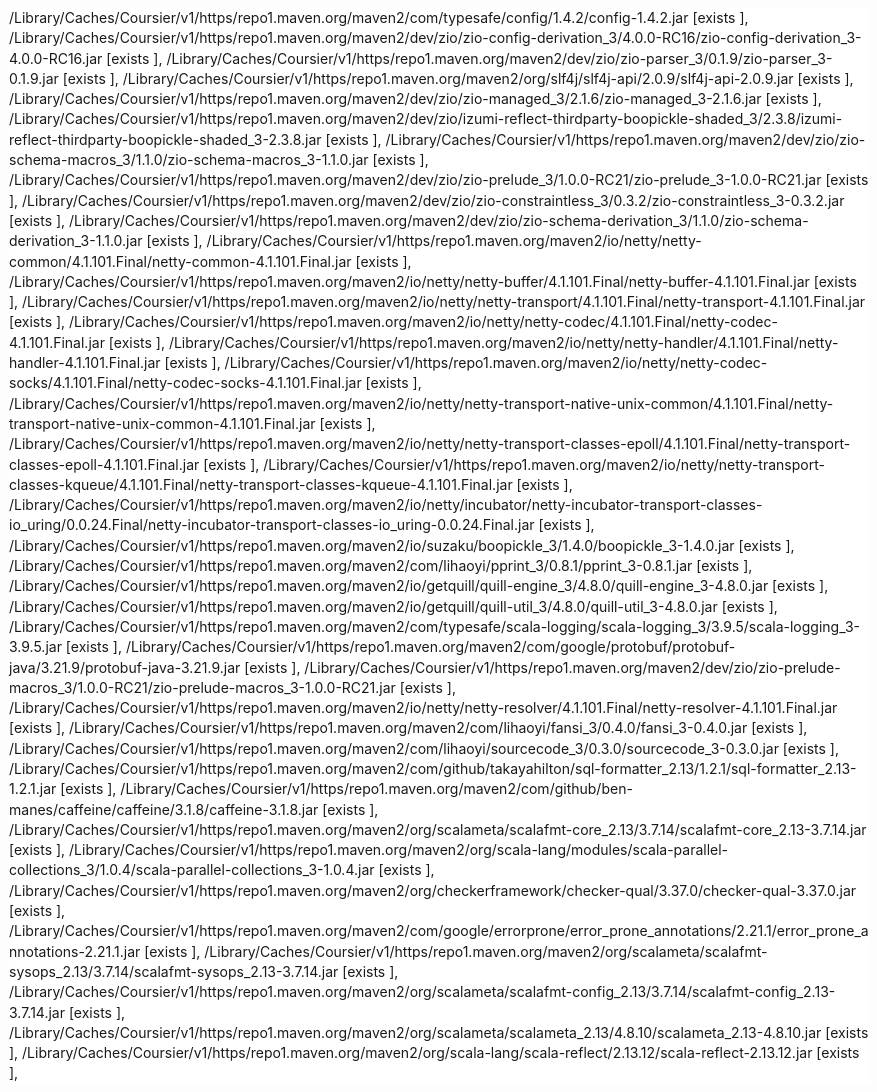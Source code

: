 <HOME>/Library/Caches/Coursier/v1/https/repo1.maven.org/maven2/com/typesafe/config/1.4.2/config-1.4.2.jar [exists ], <HOME>/Library/Caches/Coursier/v1/https/repo1.maven.org/maven2/dev/zio/zio-config-derivation_3/4.0.0-RC16/zio-config-derivation_3-4.0.0-RC16.jar [exists ], <HOME>/Library/Caches/Coursier/v1/https/repo1.maven.org/maven2/dev/zio/zio-parser_3/0.1.9/zio-parser_3-0.1.9.jar [exists ], <HOME>/Library/Caches/Coursier/v1/https/repo1.maven.org/maven2/org/slf4j/slf4j-api/2.0.9/slf4j-api-2.0.9.jar [exists ], <HOME>/Library/Caches/Coursier/v1/https/repo1.maven.org/maven2/dev/zio/zio-managed_3/2.1.6/zio-managed_3-2.1.6.jar [exists ], <HOME>/Library/Caches/Coursier/v1/https/repo1.maven.org/maven2/dev/zio/izumi-reflect-thirdparty-boopickle-shaded_3/2.3.8/izumi-reflect-thirdparty-boopickle-shaded_3-2.3.8.jar [exists ], <HOME>/Library/Caches/Coursier/v1/https/repo1.maven.org/maven2/dev/zio/zio-schema-macros_3/1.1.0/zio-schema-macros_3-1.1.0.jar [exists ], <HOME>/Library/Caches/Coursier/v1/https/repo1.maven.org/maven2/dev/zio/zio-prelude_3/1.0.0-RC21/zio-prelude_3-1.0.0-RC21.jar [exists ], <HOME>/Library/Caches/Coursier/v1/https/repo1.maven.org/maven2/dev/zio/zio-constraintless_3/0.3.2/zio-constraintless_3-0.3.2.jar [exists ], <HOME>/Library/Caches/Coursier/v1/https/repo1.maven.org/maven2/dev/zio/zio-schema-derivation_3/1.1.0/zio-schema-derivation_3-1.1.0.jar [exists ], <HOME>/Library/Caches/Coursier/v1/https/repo1.maven.org/maven2/io/netty/netty-common/4.1.101.Final/netty-common-4.1.101.Final.jar [exists ], <HOME>/Library/Caches/Coursier/v1/https/repo1.maven.org/maven2/io/netty/netty-buffer/4.1.101.Final/netty-buffer-4.1.101.Final.jar [exists ], <HOME>/Library/Caches/Coursier/v1/https/repo1.maven.org/maven2/io/netty/netty-transport/4.1.101.Final/netty-transport-4.1.101.Final.jar [exists ], <HOME>/Library/Caches/Coursier/v1/https/repo1.maven.org/maven2/io/netty/netty-codec/4.1.101.Final/netty-codec-4.1.101.Final.jar [exists ], <HOME>/Library/Caches/Coursier/v1/https/repo1.maven.org/maven2/io/netty/netty-handler/4.1.101.Final/netty-handler-4.1.101.Final.jar [exists ], <HOME>/Library/Caches/Coursier/v1/https/repo1.maven.org/maven2/io/netty/netty-codec-socks/4.1.101.Final/netty-codec-socks-4.1.101.Final.jar [exists ], <HOME>/Library/Caches/Coursier/v1/https/repo1.maven.org/maven2/io/netty/netty-transport-native-unix-common/4.1.101.Final/netty-transport-native-unix-common-4.1.101.Final.jar [exists ], <HOME>/Library/Caches/Coursier/v1/https/repo1.maven.org/maven2/io/netty/netty-transport-classes-epoll/4.1.101.Final/netty-transport-classes-epoll-4.1.101.Final.jar [exists ], <HOME>/Library/Caches/Coursier/v1/https/repo1.maven.org/maven2/io/netty/netty-transport-classes-kqueue/4.1.101.Final/netty-transport-classes-kqueue-4.1.101.Final.jar [exists ], <HOME>/Library/Caches/Coursier/v1/https/repo1.maven.org/maven2/io/netty/incubator/netty-incubator-transport-classes-io_uring/0.0.24.Final/netty-incubator-transport-classes-io_uring-0.0.24.Final.jar [exists ], <HOME>/Library/Caches/Coursier/v1/https/repo1.maven.org/maven2/io/suzaku/boopickle_3/1.4.0/boopickle_3-1.4.0.jar [exists ], <HOME>/Library/Caches/Coursier/v1/https/repo1.maven.org/maven2/com/lihaoyi/pprint_3/0.8.1/pprint_3-0.8.1.jar [exists ], <HOME>/Library/Caches/Coursier/v1/https/repo1.maven.org/maven2/io/getquill/quill-engine_3/4.8.0/quill-engine_3-4.8.0.jar [exists ], <HOME>/Library/Caches/Coursier/v1/https/repo1.maven.org/maven2/io/getquill/quill-util_3/4.8.0/quill-util_3-4.8.0.jar [exists ], <HOME>/Library/Caches/Coursier/v1/https/repo1.maven.org/maven2/com/typesafe/scala-logging/scala-logging_3/3.9.5/scala-logging_3-3.9.5.jar [exists ], <HOME>/Library/Caches/Coursier/v1/https/repo1.maven.org/maven2/com/google/protobuf/protobuf-java/3.21.9/protobuf-java-3.21.9.jar [exists ], <HOME>/Library/Caches/Coursier/v1/https/repo1.maven.org/maven2/dev/zio/zio-prelude-macros_3/1.0.0-RC21/zio-prelude-macros_3-1.0.0-RC21.jar [exists ], <HOME>/Library/Caches/Coursier/v1/https/repo1.maven.org/maven2/io/netty/netty-resolver/4.1.101.Final/netty-resolver-4.1.101.Final.jar [exists ], <HOME>/Library/Caches/Coursier/v1/https/repo1.maven.org/maven2/com/lihaoyi/fansi_3/0.4.0/fansi_3-0.4.0.jar [exists ], <HOME>/Library/Caches/Coursier/v1/https/repo1.maven.org/maven2/com/lihaoyi/sourcecode_3/0.3.0/sourcecode_3-0.3.0.jar [exists ], <HOME>/Library/Caches/Coursier/v1/https/repo1.maven.org/maven2/com/github/takayahilton/sql-formatter_2.13/1.2.1/sql-formatter_2.13-1.2.1.jar [exists ], <HOME>/Library/Caches/Coursier/v1/https/repo1.maven.org/maven2/com/github/ben-manes/caffeine/caffeine/3.1.8/caffeine-3.1.8.jar [exists ], <HOME>/Library/Caches/Coursier/v1/https/repo1.maven.org/maven2/org/scalameta/scalafmt-core_2.13/3.7.14/scalafmt-core_2.13-3.7.14.jar [exists ], <HOME>/Library/Caches/Coursier/v1/https/repo1.maven.org/maven2/org/scala-lang/modules/scala-parallel-collections_3/1.0.4/scala-parallel-collections_3-1.0.4.jar [exists ], <HOME>/Library/Caches/Coursier/v1/https/repo1.maven.org/maven2/org/checkerframework/checker-qual/3.37.0/checker-qual-3.37.0.jar [exists ], <HOME>/Library/Caches/Coursier/v1/https/repo1.maven.org/maven2/com/google/errorprone/error_prone_annotations/2.21.1/error_prone_annotations-2.21.1.jar [exists ], <HOME>/Library/Caches/Coursier/v1/https/repo1.maven.org/maven2/org/scalameta/scalafmt-sysops_2.13/3.7.14/scalafmt-sysops_2.13-3.7.14.jar [exists ], <HOME>/Library/Caches/Coursier/v1/https/repo1.maven.org/maven2/org/scalameta/scalafmt-config_2.13/3.7.14/scalafmt-config_2.13-3.7.14.jar [exists ], <HOME>/Library/Caches/Coursier/v1/https/repo1.maven.org/maven2/org/scalameta/scalameta_2.13/4.8.10/scalameta_2.13-4.8.10.jar [exists ], <HOME>/Library/Caches/Coursier/v1/https/repo1.maven.org/maven2/org/scala-lang/scala-reflect/2.13.12/scala-reflect-2.13.12.jar [exists ],